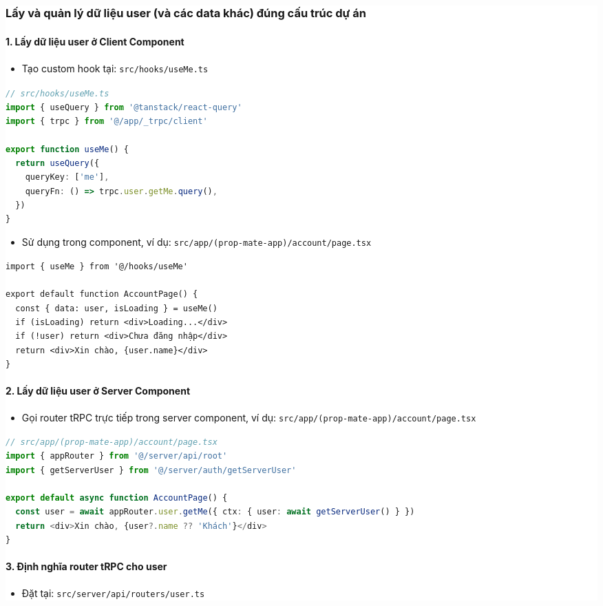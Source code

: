 



### Lấy và quản lý dữ liệu user (và các data khác) đúng cấu trúc dự án

#### 1. Lấy dữ liệu user ở Client Component

- Tạo custom hook tại: `src/hooks/useMe.ts`

```ts
// src/hooks/useMe.ts
import { useQuery } from '@tanstack/react-query'
import { trpc } from '@/app/_trpc/client'

export function useMe() {
  return useQuery({
    queryKey: ['me'],
    queryFn: () => trpc.user.getMe.query(),
  })
}
```

- Sử dụng trong component, ví dụ: `src/app/(prop-mate-app)/account/page.tsx`

```tsx
import { useMe } from '@/hooks/useMe'

export default function AccountPage() {
  const { data: user, isLoading } = useMe()
  if (isLoading) return <div>Loading...</div>
  if (!user) return <div>Chưa đăng nhập</div>
  return <div>Xin chào, {user.name}</div>
}
```

#### 2. Lấy dữ liệu user ở Server Component

- Gọi router tRPC trực tiếp trong server component, ví dụ: `src/app/(prop-mate-app)/account/page.tsx`

```ts
// src/app/(prop-mate-app)/account/page.tsx
import { appRouter } from '@/server/api/root'
import { getServerUser } from '@/server/auth/getServerUser'

export default async function AccountPage() {
  const user = await appRouter.user.getMe({ ctx: { user: await getServerUser() } })
  return <div>Xin chào, {user?.name ?? 'Khách'}</div>
}
```

#### 3. Định nghĩa router tRPC cho user

- Đặt tại: `src/server/api/routers/user.ts`
